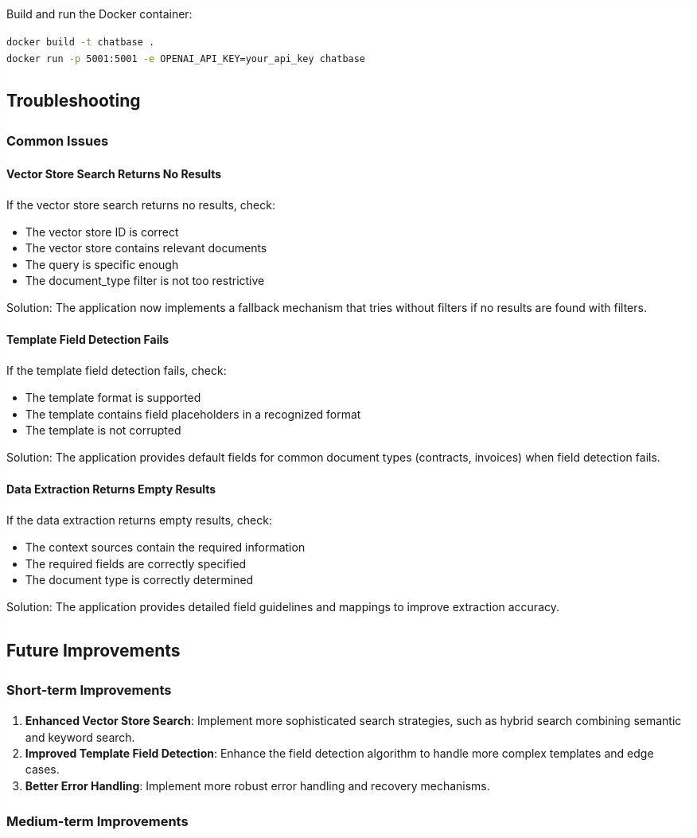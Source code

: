 Build and run the Docker container:

```bash
docker build -t chatbase .
docker run -p 5001:5001 -e OPENAI_API_KEY=your_api_key chatbase
```

## Troubleshooting

### Common Issues

#### Vector Store Search Returns No Results

If the vector store search returns no results, check:
- The vector store ID is correct
- The vector store contains relevant documents
- The query is specific enough
- The document_type filter is not too restrictive

Solution: The application now implements a fallback mechanism that tries without filters if no results are found with filters.

#### Template Field Detection Fails

If the template field detection fails, check:
- The template format is supported
- The template contains field placeholders in a recognized format
- The template is not corrupted

Solution: The application provides default fields for common document types (contracts, invoices) when field detection fails.

#### Data Extraction Returns Empty Results

If the data extraction returns empty results, check:
- The context sources contain the required information
- The required fields are correctly specified
- The document type is correctly determined

Solution: The application provides detailed field guidelines and mappings to improve extraction accuracy.

## Future Improvements

### Short-term Improvements

1. **Enhanced Vector Store Search**: Implement more sophisticated search strategies, such as hybrid search combining semantic and keyword search.
2. **Improved Template Field Detection**: Enhance the field detection algorithm to handle more complex templates and edge cases.
3. **Better Error Handling**: Implement more robust error handling and recovery mechanisms.

### Medium-term Improvements
